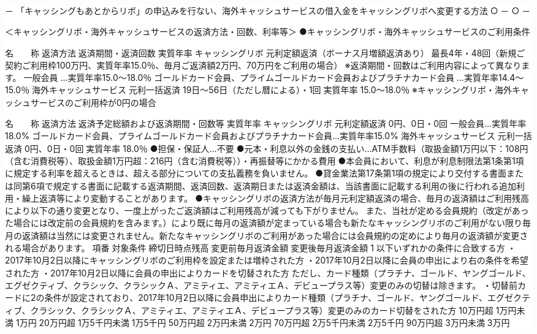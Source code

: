 －
「キャッシングもあとからリボ」の申込みを行ない、海外キャッシュサービスの借入金をキャッシングリボへ変更する方法
○
－
○
－


＜キャッシングリボ・海外キャッシュサービスの返済方法・回数、利率等＞
●キャッシングリボ・海外キャッシュサービスのご利用条件

名　　称
返済方法
返済期間・返済回数
実質年率
キャッシングリボ
元利定額返済（ボーナス月増額返済あり）	最長4年・48回（新規ご契約ご利用枠100万円、実質年率15.0％、毎月ご返済額2万円、70万円をご利用の場合）
※返済期間・回数はご利用内容によって異なります。
一般会員
…実質年率15.0～18.0％
ゴールドカード会員、プライムゴールドカード会員およびプラチナカード会員
…実質年率14.4～15.0％
海外キャッシュサービス	元利一括返済	19日～56日（ただし暦による）・1回	実質年率 15.0～18.0％
※キャッシングリボ・海外キャッシュサービスのご利用枠が0円の場合

名　　称
返済方法
返済予定総額および返済期間・回数等
実質年率
キャッシングリボ	元利定額返済	0円、0日・0回	一般会員…実質年率18.0%
ゴールドカード会員、プライムゴールドカード会員およびプラチナカード会員…実質年率15.0%
海外キャッシュサービス	元利一括返済	0円、0日・0回	実質年率 18.0％
●担保・保証人…不要
●元本・利息以外の金銭の支払い…ATM手数料（取扱金額1万円以下：108円（含む消費税等）、取扱金額1万円超：216円（含む消費税等））・再振替等にかかる費用
●本会員において、利息が利息制限法第1条第1項に規定する利率を超えるときは、超える部分についての支払義務を負いません。
●貸金業法第17条第1項の規定により交付する書面または同第6項で規定する書面に記載する返済期間、返済回数、返済期日または返済金額は、当該書面に記載する利用の後に行われる追加利用・繰上返済等により変動することがあります。
●キャッシングリボの返済方法が毎月元利定額返済の場合、毎月の返済額はご利用残高により以下の通り変更となり、一度上がったご返済額はご利用残高が減っても下がりません。
また、当社が定める会員規約（改定があった場合には改定前の会員規約を含みます。）により既に毎月の返済額が定まっている場合も新たなキャッシングリボのご利用がない限り毎月の返済額は当然には変更されません。新たなキャッシングリボのご利用があった場合には会員規約の定めにより毎月の返済額が変更される場合があります。
項番
対象条件
締切日時点残高
変更前毎月返済金額	変更後毎月返済金額
1
以下いずれかの条件に合致する方
・2017年10月2日以降にキャッシングリボのご利用枠を設定または増枠された方
・2017年10月2日以降に会員の申出により右の条件を希望された方
・2017年10月2日以降に会員の申出によりカードを切替された方
ただし、カード種類（プラチナ、ゴールド、ヤングゴールド、エグゼクティブ、クラシック、クラシックＡ、アミティエ、アミティエＡ、デビュープラス等）変更のみの切替は除きます。
・切替前カードに2の条件が設定されており、2017年10月2日以降に会員申出によりカード種類（プラチナ、ゴールド、ヤングゴールド、エグゼクティブ、クラシック、クラシックＡ、アミティエ、アミティエＡ、デビュープラス等）変更のみのカード切替をされた方	10万円超
1万円未満	1万円
20万円超
1万5千円未満
1万5千円
50万円超
2万円未満
2万円
70万円超
2万5千円未満
2万5千円
90万円超
3万円未満
3万円